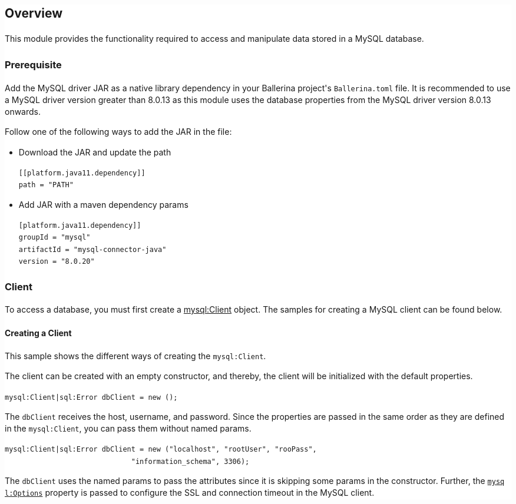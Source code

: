 ## Overview

This module provides the functionality required to access and manipulate data stored in a MySQL database.

### Prerequisite
Add the MySQL driver JAR as a native library dependency in your Ballerina project's `Ballerina.toml` file. 
It is recommended to use a MySQL driver version greater than 8.0.13 as this module uses the database properties 
from the MySQL driver version 8.0.13 onwards.
    
Follow one of the following ways to add the JAR in the file:
        
* Download the JAR and update the path
    ```
    [[platform.java11.dependency]]
    path = "PATH"
    ```
 
* Add JAR with a maven dependency params
    ```
    [platform.java11.dependency]]
    groupId = "mysql"
    artifactId = "mysql-connector-java"
    version = "8.0.20"
    ```

### Client
To access a database, you must first create a
[mysql:Client](https://docs.central.ballerina.io/ballerinax/mysql/latest/clients/Client) object.
The samples for creating a MySQL client can be found below.

#### Creating a Client
This sample shows the different ways of creating the `mysql:Client`.

The client can be created with an empty constructor, and thereby, the client will be initialized with the default properties.

```ballerina
mysql:Client|sql:Error dbClient = new ();
```

The `dbClient` receives the host, username, and password. Since the properties are passed in the same order as they are defined
in the `mysql:Client`, you can pass them without named params.

```ballerina
mysql:Client|sql:Error dbClient = new ("localhost", "rootUser", "rooPass", 
                              "information_schema", 3306);
```

The `dbClient` uses the named params to pass the attributes since it is skipping some params in the constructor.
Further, the [`mysql:Options`](https://docs.central.ballerina.io/ballerinax/mysql/latest/records/Options)
property is passed to configure the SSL and connection timeout in the MySQL client.
